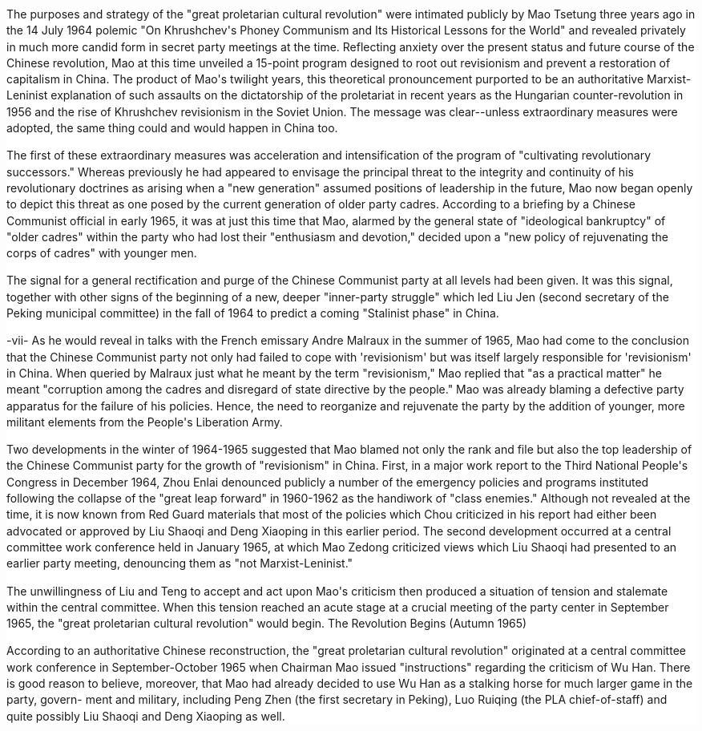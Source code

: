The purposes and strategy of the "great proletarian cultural revolution" were intimated publicly by Mao Tsetung three years ago in the 14 July 1964 polemic "On Khrushchev's Phoney Communism and Its Historical Lessons for the World" and revealed privately in much more candid form in secret party meetings at the time. Reflecting anxiety over the present status and future course of the Chinese revolution, Mao at this time unveiled a 15-point program designed to root out revisionism and prevent a restoration of capitalism in China. The product of Mao's twilight years, this theoretical pronouncement purported to be an authoritative Marxist-Leninist explanation of such assaults on the dictatorship of the proletariat in recent years as the Hungarian counter-revolution in 1956 and the rise of Khrushchev revisionism in the Soviet Union. The message was clear--unless extraordinary measures were adopted, the same thing could and would happen in China too.

The first of these extraordinary measures was acceleration and intensification of the program of "cultivating revolutionary successors." Whereas previously he had appeared to envisage the principal threat to the integrity and continuity of his revolutionary doctrines as arising when a "new generation" assumed positions of leadership in the future, Mao now began openly to depict this threat as one posed by the current generation of older party cadres. According to a briefing by a Chinese Communist official in early 1965, it was at just this time that Mao, alarmed by the general state of "ideological bankruptcy" of "older cadres" within the party who had lost their "enthusiasm and devotion," decided upon a "new policy of rejuvenating the corps of cadres" with younger men.

The signal for a general rectification and purge of the Chinese Communist party at all levels had been given. It was this signal, together with other signs of the beginning of a new, deeper "inner-party struggle" which led Liu Jen (second secretary of the Peking municipal committee) in the fall of 1964 to predict a coming "Stalinist phase" in China.

-vii- As he would reveal in talks with the French emissary Andre Malraux in the summer of 1965, Mao had come to the conclusion that the Chinese Communist party not only had failed to cope with 'revisionism' but was itself largely responsible for 'revisionism' in China. When queried by Malraux just what he meant by the term "revisionism," Mao replied that "as a practical matter" he meant "corruption among the cadres and disregard of state directive by the people." Mao was already blaming a defective party apparatus for the failure of his policies. Hence, the need to reorganize and rejuvenate the party by the addition of younger, more militant elements from the People's Liberation Army.

Two developments in the winter of 1964-1965 suggested that Mao blamed not only the rank and file but also the top leadership of the Chinese Communist party for the growth of "revisionism" in China. First, in a major work report to the Third National People's Congress in December 1964, Zhou Enlai denounced publicly a number of the emergency policies and programs instituted following the collapse of the "great leap forward" in 1960-1962 as the handiwork of "class enemies." Although not revealed at the time, it is now known from Red Guard materials that most of the policies which Chou criticized in his report had either been advocated or approved by Liu Shaoqi and Deng Xiaoping in this earlier period. The second development occurred at a central committee work conference held in January 1965, at which Mao Zedong criticized views which Liu Shaoqi had presented to an earlier party meeting, denouncing them as "not Marxist-Leninist."

The unwillingness of Liu and Teng to accept and act upon Mao's criticism then produced a situation of tension and stalemate within the central committee. When this tension reached an acute stage at a crucial meeting of the party center in September 1965, the "great proletarian cultural revolution" would begin. The Revolution Begins (Autumn 1965)

According to an authoritative Chinese reconstruction, the "great proletarian cultural revolution" originated at a central committee work conference in September-October 1965 when Chairman Mao issued "instructions" regarding the criticism of Wu Han. There is good reason to believe, moreover, that Mao had already decided to use Wu Han as a stalking horse for much larger game in the party, govern- ment and military, including Peng Zhen (the first secretary in Peking), Luo Ruiqing (the PLA chief-of-staff) and quite possibly Liu Shaoqi and Deng Xiaoping as well.
